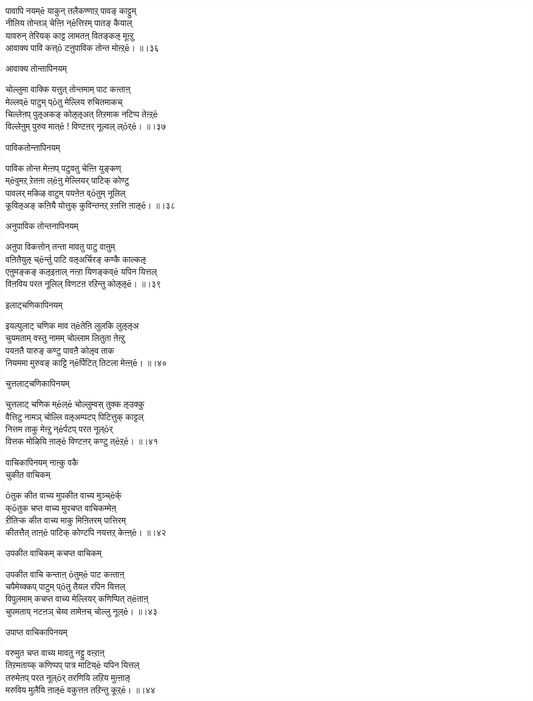 पावापि नयम्ē याकुन् तलैकण्णाऱ् पावङ् काट्टुम्  
नीलिय तोन्तञ् चेऩ्ऩि न्ēत्तिरम् पातङ् कैयाल्  
यावरुन् तेरियक् काट्ट लामतऩ् वितङ्कऌ मूऩ्ऱु  
आवाक्य पावि कत्त्ō टऩुपाविक तोन्त मोऩ्ऱ्ē। ॥।३६  
    
आवाक्य तोन्तापिनयम्  
    
चोल्लुमा वाक्कि यत्तुत् तोन्तमाम् पाट कऩ्ताऩ्  
मेल्लव्ē पाटुम् प्ōतु मेल्लिय रुचितमाकच्  
चिल्लेऩप् पुऌअकङ् कोऌऌअत् तिऱमाक नटिप्प तेऩ्ऱ्ē  
विल्लेऩुम् पुरुव मात्ē ! विण्टऩर् नूल्वल् ल्ōर्ē। ॥।३७  
    
पाविकतोन्तापिनयम्  
    
पाविक तोन्त मेऩ्ऩप् पटुवतु चेऩ्ऩि युङ्कण्  
म्ēवुमऱ् ऱेतऩा ल्ēऩु मेल्लियर् पाटिक् कोण्टु  
पावलर् मकिऴ वाटुम् पयऩेऩ व्ōतुम् नूलिल्  
कूविऌअङ् कऩियै योत्तुक् कुविन्तनऱ् ऱऩत्ति ऩाऌē। ॥।३८  
    
अनुपाविक तोन्तनापिनयम्  
    
अऩुपा विकत्तोन् तन्ता मावतु पाटु वाऩुम्  
वऩितैयुऌ च्ēर्न्तु पाटि वऌअर्चिरङ् कण्कै काल्कऌ  
एऩुमङ्कङ् कऌइऩाल् नऩ्ऱा यिणङ्कव्ē यपिन यित्तल्  
विऩविय परत नूलिल् विणटऩ रऱिन्तु कोऌऌē। ॥।३९  
    
इलाट्चणिकापिनयम्  
    
इयल्पुलाट् चणिक माव त्ēतेऩि लुलकि लुऌऌअ   
चुयमताम् वस्तु नामम् चोल्लाम लितुता ऩेऩ्ऱु  
पयऩतै यारुङ् कण्टु पावऩै कोऌव ताक  
नियममा मुरुवङ् काट्टि न्ēर्पिटित् तिटला मेऩ्ऩ्ē। ॥।४०  
    
चुत्तलाट्चणिकापिनयम्  
    
चुत्तलाट् चणिक म्ēल्ē चोल्लुम्वस् तुक्क ऌउक्कु  
वैत्तिटु नामञ् चोल्लि वऌअम्पटप् पिटित्तुक् काट्टल्  
नित्तम ताकु मेऩ्ऱु न्ēर्पटप् परत नूल्ōर्  
वित्तक मोऴियि ऩाऌē विण्टऩर् कण्टु त्ēऱ्ē। ॥।४१  
    
वाचिकापिनयम् नाऩ्कु वकै  
चुकीत वाचिकम्  
    
ōतुक कीत वाच्य मुपकीत वाच्य मुञ्च्ēर्क्  
क्ōतुक चप्त वाच्य मुपचप्त वाचिकम्मेऩ्  
ऱीतिऱ्क कीत वाच्य माकु मिऩितरम् पात्तिरम्  
कीतत्तैत् ताऩ्ē पाटिक् कोण्टपि नयत्तऱ् केऩ्ऩ्ē। ॥।४२  
    
उपकीत वाचिकम् कचप्त वाचिकम्  
    
उपकीत वाचि कन्ताऩ् ōतुम्ē पाट कऩ्ताऩ्  
चपैमेय्क्कप् पाटुम् प्ōतु तैयल रपिन यित्तल्  
विपुलमाम् कचप्त वाच्य मेल्लियर् कणिप्पित् त्ēताऩ्  
चुपमताय् नटऩञ् चेय्व तामेऩच् चोल्लु नूल्ē। ॥।४३  
    
उपाप्त वाचिकापिनयम्  
    
वरुमुत चप्त वाच्य मावतु नट्टु वऩ्ऱाऩ्  
तिऱमताय्क् कणिप्पप् पात्र माटिय्ē यपिन यित्तल्  
तरुमेऩप् परत नूल्ōर् तरणियि लऱिय मुऩ्ऩाऌ  
मरुविय मुलैयि ऩाऌē वकुत्तऩ तऱिन्तु कूऱ्ē। ॥।४४  
    